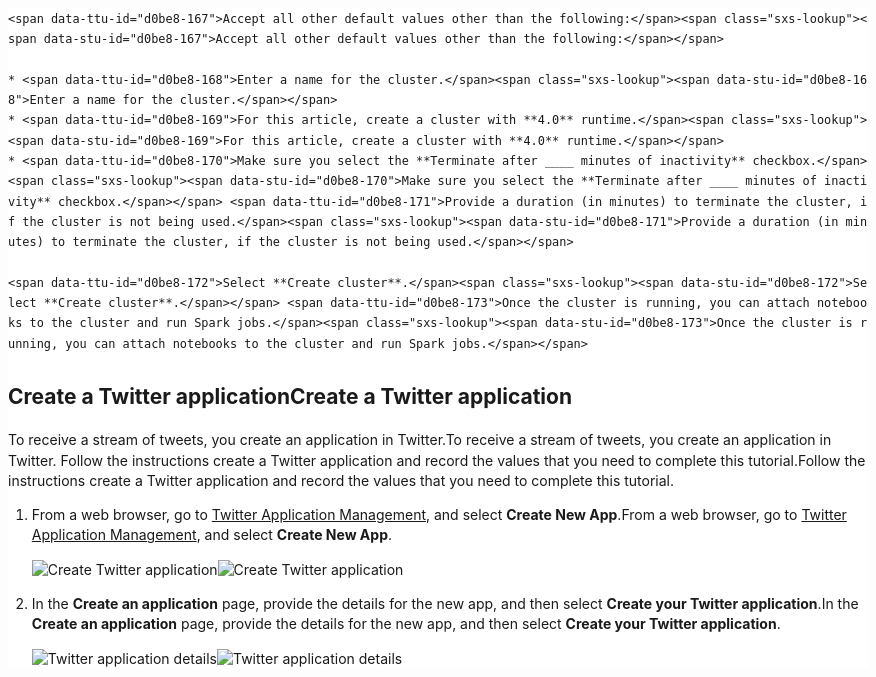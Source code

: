    <span data-ttu-id="d0be8-167">Accept all other default values other than the following:</span><span class="sxs-lookup"><span data-stu-id="d0be8-167">Accept all other default values other than the following:</span></span>

    * <span data-ttu-id="d0be8-168">Enter a name for the cluster.</span><span class="sxs-lookup"><span data-stu-id="d0be8-168">Enter a name for the cluster.</span></span>
    * <span data-ttu-id="d0be8-169">For this article, create a cluster with **4.0** runtime.</span><span class="sxs-lookup"><span data-stu-id="d0be8-169">For this article, create a cluster with **4.0** runtime.</span></span>
    * <span data-ttu-id="d0be8-170">Make sure you select the **Terminate after ____ minutes of inactivity** checkbox.</span><span class="sxs-lookup"><span data-stu-id="d0be8-170">Make sure you select the **Terminate after ____ minutes of inactivity** checkbox.</span></span> <span data-ttu-id="d0be8-171">Provide a duration (in minutes) to terminate the cluster, if the cluster is not being used.</span><span class="sxs-lookup"><span data-stu-id="d0be8-171">Provide a duration (in minutes) to terminate the cluster, if the cluster is not being used.</span></span>

    <span data-ttu-id="d0be8-172">Select **Create cluster**.</span><span class="sxs-lookup"><span data-stu-id="d0be8-172">Select **Create cluster**.</span></span> <span data-ttu-id="d0be8-173">Once the cluster is running, you can attach notebooks to the cluster and run Spark jobs.</span><span class="sxs-lookup"><span data-stu-id="d0be8-173">Once the cluster is running, you can attach notebooks to the cluster and run Spark jobs.</span></span>

## <a name="create-a-twitter-application"></a><span data-ttu-id="d0be8-174">Create a Twitter application</span><span class="sxs-lookup"><span data-stu-id="d0be8-174">Create a Twitter application</span></span>

<span data-ttu-id="d0be8-175">To receive a stream of tweets, you create an application in Twitter.</span><span class="sxs-lookup"><span data-stu-id="d0be8-175">To receive a stream of tweets, you create an application in Twitter.</span></span> <span data-ttu-id="d0be8-176">Follow the instructions create a Twitter application and record the values that you need to complete this tutorial.</span><span class="sxs-lookup"><span data-stu-id="d0be8-176">Follow the instructions create a Twitter application and record the values that you need to complete this tutorial.</span></span>

1. <span data-ttu-id="d0be8-177">From a web browser, go to [Twitter Application Management](https://apps.twitter.com/), and select **Create New App**.</span><span class="sxs-lookup"><span data-stu-id="d0be8-177">From a web browser, go to [Twitter Application Management](https://apps.twitter.com/), and select **Create New App**.</span></span>

    <span data-ttu-id="d0be8-178">![Create Twitter application](./media/databricks-stream-from-eventhubs/databricks-create-twitter-app.png "Create Twitter application")</span><span class="sxs-lookup"><span data-stu-id="d0be8-178">![Create Twitter application](./media/databricks-stream-from-eventhubs/databricks-create-twitter-app.png "Create Twitter application")</span></span>

2. <span data-ttu-id="d0be8-179">In the **Create an application** page, provide the details for the new app, and then select **Create your Twitter application**.</span><span class="sxs-lookup"><span data-stu-id="d0be8-179">In the **Create an application** page, provide the details for the new app, and then select **Create your Twitter application**.</span></span>

    <span data-ttu-id="d0be8-180">![Twitter application details](./media/databricks-stream-from-eventhubs/databricks-provide-twitter-app-details.png "Twitter application details")</span><span class="sxs-lookup"><span data-stu-id="d0be8-180">![Twitter application details](./media/databricks-stream-from-eventhubs/databricks-provide-twitter-app-details.png "Twitter application details")</span></span>
